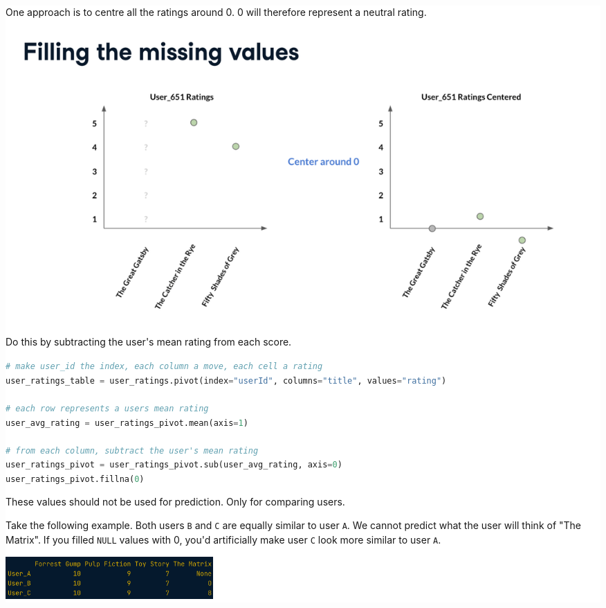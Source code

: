 One approach is to centre all the ratings around 0. 0 will therefore represent a neutral rating.

<img src="md_refs/collab_filtering2.png">

Do this by subtracting the user's mean rating from each score.

```Python
# make user_id the index, each column a move, each cell a rating
user_ratings_table = user_ratings.pivot(index="userId", columns="title", values="rating")

# each row represents a users mean rating
user_avg_rating = user_ratings_pivot.mean(axis=1)

# from each column, subtract the user's mean rating
user_ratings_pivot = user_ratings_pivot.sub(user_avg_rating, axis=0)
user_ratings_pivot.fillna(0)
```

These values should not be used for prediction. Only for comparing users.

Take the following example. Both users `B` and `C` are equally similar to user `A`. We cannot predict what the user will think of "The Matrix". If you filled `NULL` values with 0, you'd artificially make user `C` look more similar to user `A`.

<img src="md_refs/collab_filtering3.png" width=300>
